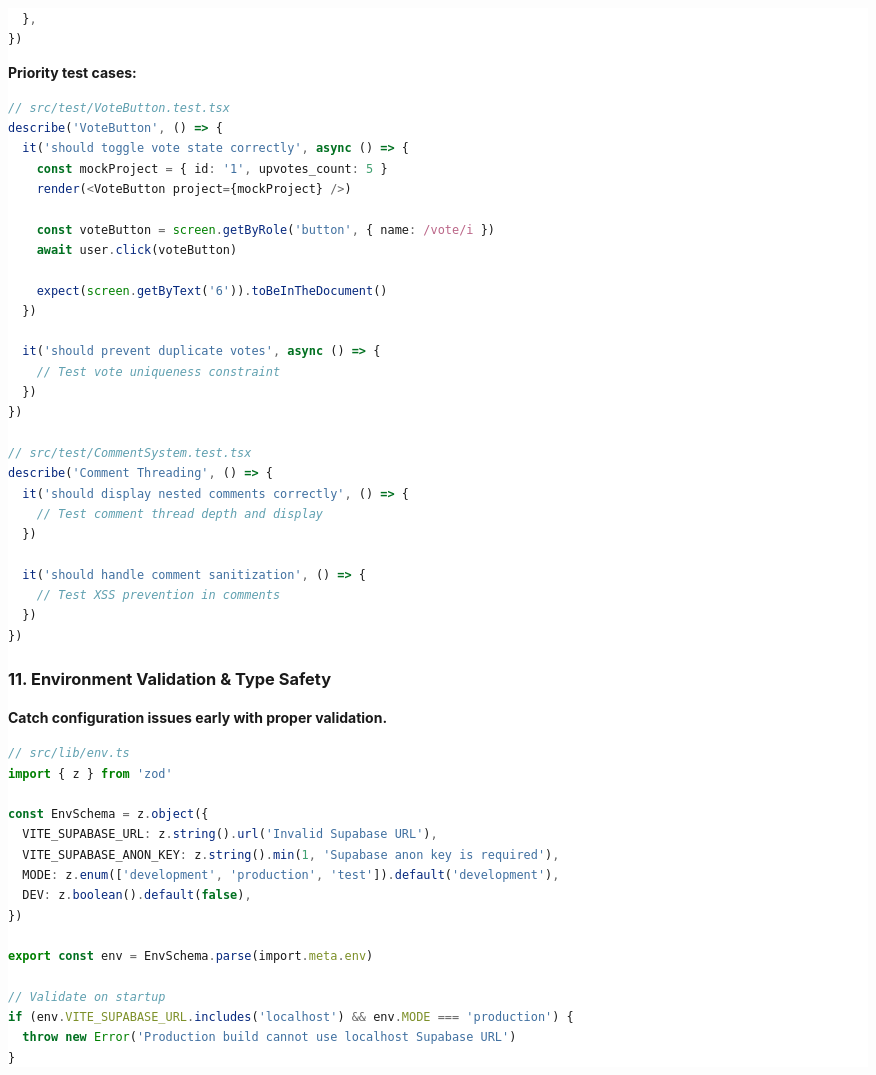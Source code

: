 ```typescript
  },
})
```

**Priority test cases:**
```typescript
// src/test/VoteButton.test.tsx
describe('VoteButton', () => {
  it('should toggle vote state correctly', async () => {
    const mockProject = { id: '1', upvotes_count: 5 }
    render(<VoteButton project={mockProject} />)

    const voteButton = screen.getByRole('button', { name: /vote/i })
    await user.click(voteButton)

    expect(screen.getByText('6')).toBeInTheDocument()
  })

  it('should prevent duplicate votes', async () => {
    // Test vote uniqueness constraint
  })
})

// src/test/CommentSystem.test.tsx
describe('Comment Threading', () => {
  it('should display nested comments correctly', () => {
    // Test comment thread depth and display
  })

  it('should handle comment sanitization', () => {
    // Test XSS prevention in comments
  })
})
```

### 11. Environment Validation & Type Safety
**Catch configuration issues early with proper validation.**

```typescript
// src/lib/env.ts
import { z } from 'zod'

const EnvSchema = z.object({
  VITE_SUPABASE_URL: z.string().url('Invalid Supabase URL'),
  VITE_SUPABASE_ANON_KEY: z.string().min(1, 'Supabase anon key is required'),
  MODE: z.enum(['development', 'production', 'test']).default('development'),
  DEV: z.boolean().default(false),
})

export const env = EnvSchema.parse(import.meta.env)

// Validate on startup
if (env.VITE_SUPABASE_URL.includes('localhost') && env.MODE === 'production') {
  throw new Error('Production build cannot use localhost Supabase URL')
}
```
